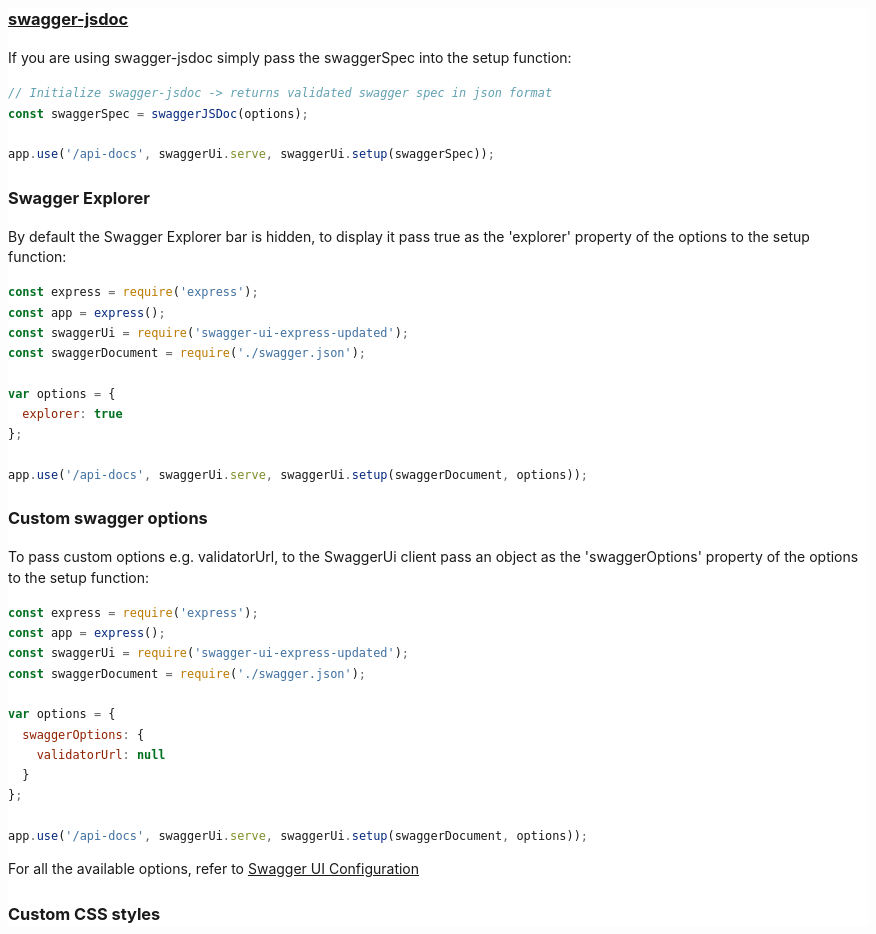 ### [swagger-jsdoc](https://www.npmjs.com/package/swagger-jsdoc)

If you are using swagger-jsdoc simply pass the swaggerSpec into the setup function:

```javascript
// Initialize swagger-jsdoc -> returns validated swagger spec in json format
const swaggerSpec = swaggerJSDoc(options);

app.use('/api-docs', swaggerUi.serve, swaggerUi.setup(swaggerSpec));
```

### Swagger Explorer

By default the Swagger Explorer bar is hidden, to display it pass true as the 'explorer' property of the options to the setup function:

```javascript
const express = require('express');
const app = express();
const swaggerUi = require('swagger-ui-express-updated');
const swaggerDocument = require('./swagger.json');

var options = {
  explorer: true
};

app.use('/api-docs', swaggerUi.serve, swaggerUi.setup(swaggerDocument, options));
```

### Custom swagger options

To pass custom options e.g. validatorUrl, to the SwaggerUi client pass an object as the 'swaggerOptions' property of the options to the setup function:

```javascript
const express = require('express');
const app = express();
const swaggerUi = require('swagger-ui-express-updated');
const swaggerDocument = require('./swagger.json');

var options = {
  swaggerOptions: {
    validatorUrl: null
  }
};

app.use('/api-docs', swaggerUi.serve, swaggerUi.setup(swaggerDocument, options));
```

For all the available options, refer to [Swagger UI Configuration](https://github.com/swagger-api/swagger-ui/blob/master/docs/usage/configuration.md)

### Custom CSS styles

